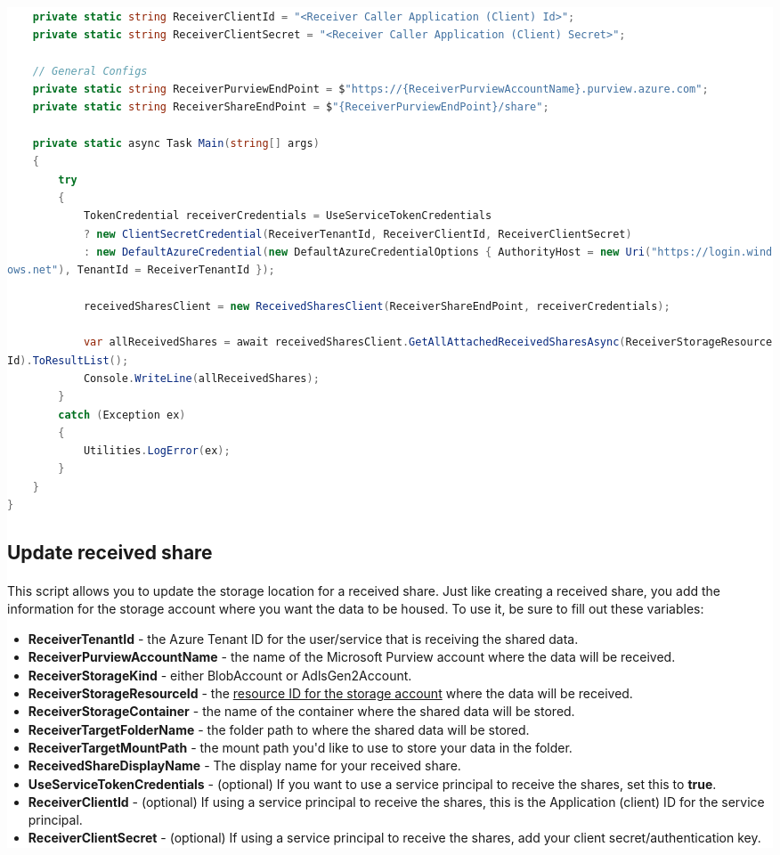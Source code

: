 ```C# Snippet:Azure_Analytics_Purview_Share_Samples_01_Namespaces
    private static string ReceiverClientId = "<Receiver Caller Application (Client) Id>";
    private static string ReceiverClientSecret = "<Receiver Caller Application (Client) Secret>";

    // General Configs
    private static string ReceiverPurviewEndPoint = $"https://{ReceiverPurviewAccountName}.purview.azure.com";
    private static string ReceiverShareEndPoint = $"{ReceiverPurviewEndPoint}/share";

    private static async Task Main(string[] args)
    {
        try
        {
            TokenCredential receiverCredentials = UseServiceTokenCredentials
            ? new ClientSecretCredential(ReceiverTenantId, ReceiverClientId, ReceiverClientSecret)
            : new DefaultAzureCredential(new DefaultAzureCredentialOptions { AuthorityHost = new Uri("https://login.windows.net"), TenantId = ReceiverTenantId });

            receivedSharesClient = new ReceivedSharesClient(ReceiverShareEndPoint, receiverCredentials);

            var allReceivedShares = await receivedSharesClient.GetAllAttachedReceivedSharesAsync(ReceiverStorageResourceId).ToResultList();
            Console.WriteLine(allReceivedShares);
        }
        catch (Exception ex)
        {
            Utilities.LogError(ex);
        }
    }
}
```

## Update received share

This script allows you to update the storage location for a received share. Just like creating a received share, you add the information for the storage account where you want the data to be housed.
To use it, be sure to fill out these variables:

- **ReceiverTenantId** - the Azure Tenant ID for the user/service that is receiving the shared data.
- **ReceiverPurviewAccountName** - the name of the Microsoft Purview account where the data will be received.
- **ReceiverStorageKind** - either BlobAccount or AdlsGen2Account.
- **ReceiverStorageResourceId** - the [resource ID for the storage account](../storage/common/storage-account-get-info.md#get-the-resource-id-for-a-storage-account) where the data will be received.
- **ReceiverStorageContainer** - the name of the container where the shared data will be stored.
- **ReceiverTargetFolderName** - the folder path to where the shared data will be stored.
- **ReceiverTargetMountPath** - the mount path you'd like to use to store your data in the folder.
- **ReceivedShareDisplayName** - The display name for your received share.
- **UseServiceTokenCredentials** - (optional) If you want to use a service principal to receive the shares, set this to **true**.
- **ReceiverClientId** - (optional) If using a service principal to receive the shares, this is the Application (client) ID for the service principal.
- **ReceiverClientSecret** - (optional) If using a service principal to receive  the shares, add your client secret/authentication key.
